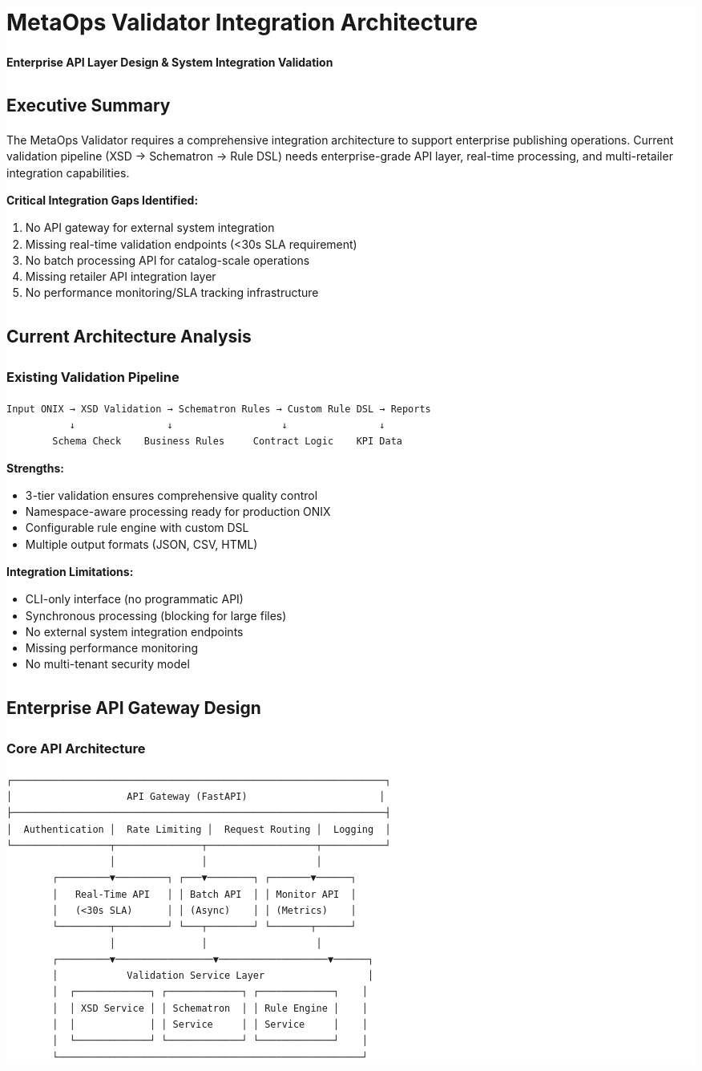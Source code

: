 # MetaOps Validator Integration Architecture
**Enterprise API Layer Design & System Integration Validation**

## Executive Summary

The MetaOps Validator requires a comprehensive integration architecture to support enterprise publishing operations. Current validation pipeline (XSD → Schematron → Rule DSL) needs enterprise-grade API layer, real-time processing, and multi-retailer integration capabilities.

**Critical Integration Gaps Identified:**
1. No API gateway for external system integration
2. Missing real-time validation endpoints (<30s SLA requirement)
3. No batch processing API for catalog-scale operations
4. Missing retailer API integration layer
5. No performance monitoring/SLA tracking infrastructure

## Current Architecture Analysis

### Existing Validation Pipeline
```
Input ONIX → XSD Validation → Schematron Rules → Custom Rule DSL → Reports
           ↓                ↓                   ↓                ↓
        Schema Check    Business Rules     Contract Logic    KPI Data
```

**Strengths:**
- 3-tier validation ensures comprehensive quality control
- Namespace-aware processing ready for production ONIX
- Configurable rule engine with custom DSL
- Multiple output formats (JSON, CSV, HTML)

**Integration Limitations:**
- CLI-only interface (no programmatic API)
- Synchronous processing (blocking for large files)
- No external system integration endpoints
- Missing performance monitoring
- No multi-tenant security model

## Enterprise API Gateway Design

### Core API Architecture
```
┌─────────────────────────────────────────────────────────────────┐
│                    API Gateway (FastAPI)                       │
├─────────────────────────────────────────────────────────────────┤
│  Authentication │  Rate Limiting │  Request Routing │  Logging  │
└─────────────────┬───────────────┬───────────────────┬───────────┘
                  │               │                   │
        ┌─────────▼─────────┐ ┌───▼────────┐ ┌───────▼──────┐
        │   Real-Time API   │ │ Batch API  │ │ Monitor API  │
        │   (<30s SLA)      │ │ (Async)    │ │ (Metrics)    │
        └─────────┬─────────┘ └───┬────────┘ └───────┬──────┘
                  │               │                   │
        ┌─────────▼─────────────────▼───────────────────▼──────┐
        │            Validation Service Layer                  │
        │  ┌─────────────┐ ┌─────────────┐ ┌─────────────┐    │
        │  │ XSD Service │ │ Schematron  │ │ Rule Engine │    │
        │  │             │ │ Service     │ │ Service     │    │
        │  └─────────────┘ └─────────────┘ └─────────────┘    │
        └─────────────────────────────────────────────────────┘
```
